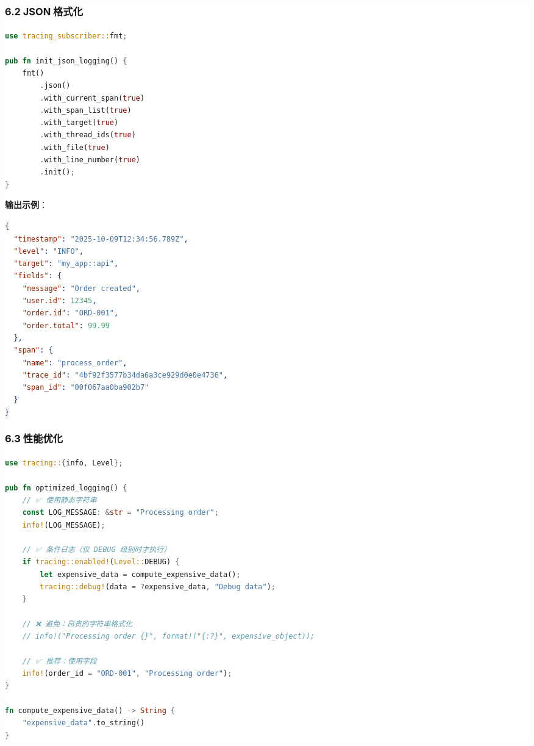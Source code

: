 ### 6.2 JSON 格式化

````rust
use tracing_subscriber::fmt;

pub fn init_json_logging() {
    fmt()
        .json()
        .with_current_span(true)
        .with_span_list(true)
        .with_target(true)
        .with_thread_ids(true)
        .with_file(true)
        .with_line_number(true)
        .init();
}
````

**输出示例**：

````json
{
  "timestamp": "2025-10-09T12:34:56.789Z",
  "level": "INFO",
  "target": "my_app::api",
  "fields": {
    "message": "Order created",
    "user.id": 12345,
    "order.id": "ORD-001",
    "order.total": 99.99
  },
  "span": {
    "name": "process_order",
    "trace_id": "4bf92f3577b34da6a3ce929d0e0e4736",
    "span_id": "00f067aa0ba902b7"
  }
}
````

### 6.3 性能优化

````rust
use tracing::{info, Level};

pub fn optimized_logging() {
    // ✅ 使用静态字符串
    const LOG_MESSAGE: &str = "Processing order";
    info!(LOG_MESSAGE);

    // ✅ 条件日志（仅 DEBUG 级别时才执行）
    if tracing::enabled!(Level::DEBUG) {
        let expensive_data = compute_expensive_data();
        tracing::debug!(data = ?expensive_data, "Debug data");
    }

    // ❌ 避免：昂贵的字符串格式化
    // info!("Processing order {}", format!("{:?}", expensive_object));

    // ✅ 推荐：使用字段
    info!(order_id = "ORD-001", "Processing order");
}

fn compute_expensive_data() -> String {
    "expensive_data".to_string()
}
````
